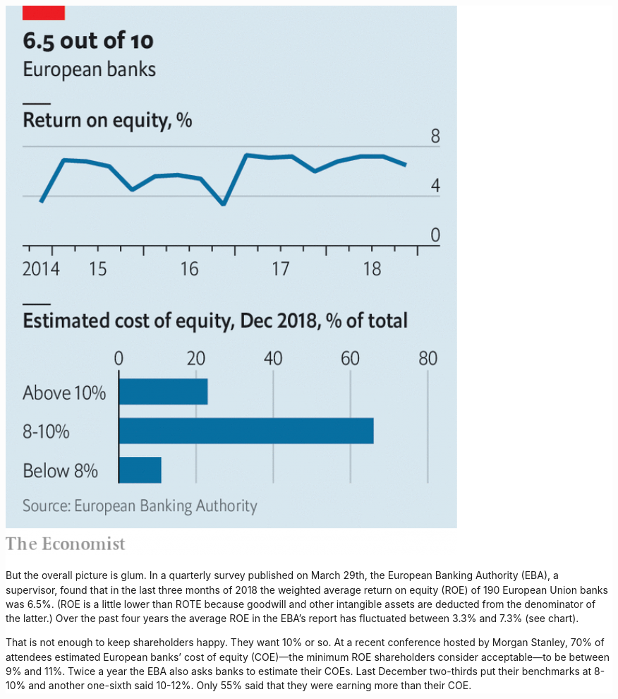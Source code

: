 ![image](images/20190406_FNC661.png) 

But the overall picture is glum. In a quarterly survey published on March 29th, the European Banking Authority (EBA), a supervisor, found that in the last three months of 2018 the weighted average return on equity (ROE) of 190 European Union banks was 6.5%. (ROE is a little lower than ROTE because goodwill and other intangible assets are deducted from the denominator of the latter.) Over the past four years the average ROE in the EBA’s report has fluctuated between 3.3% and 7.3% (see chart). 

That is not enough to keep shareholders happy. They want 10% or so. At a recent conference hosted by Morgan Stanley, 70% of attendees estimated European banks’ cost of equity (COE)—the minimum ROE shareholders consider acceptable—to be between 9% and 11%. Twice a year the EBA also asks banks to estimate their COEs. Last December two-thirds put their benchmarks at 8-10% and another one-sixth said 10-12%. Only 55% said that they were earning more than their COE. 
